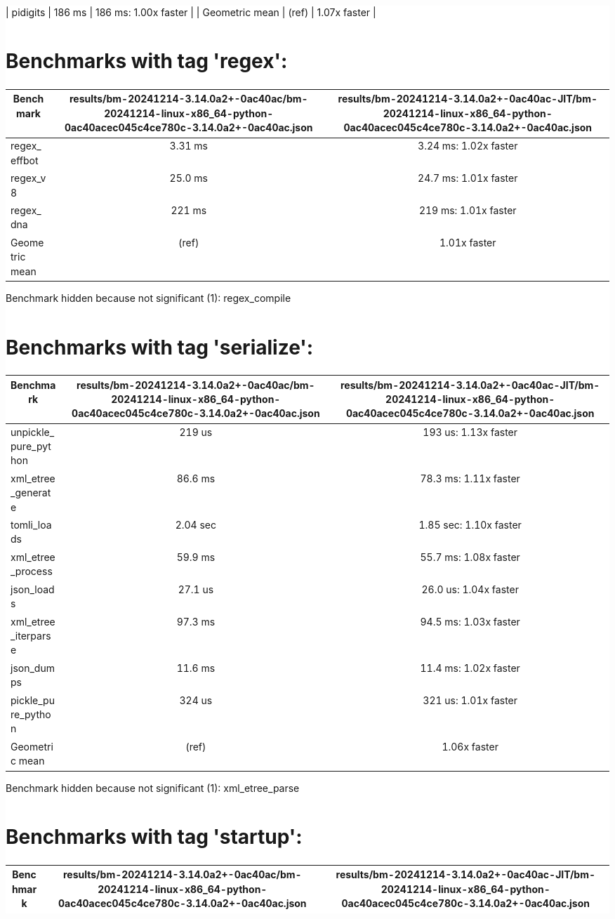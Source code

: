 | pidigits       | 186 ms                                                                                                            | 186 ms: 1.00x faster                                                                                                  |
| Geometric mean | (ref)                                                                                                             | 1.07x faster                                                                                                          |

Benchmarks with tag 'regex':
============================

| Benchmark      | results/bm-20241214-3.14.0a2+-0ac40ac/bm-20241214-linux-x86_64-python-0ac40acec045c4ce780c-3.14.0a2+-0ac40ac.json | results/bm-20241214-3.14.0a2+-0ac40ac-JIT/bm-20241214-linux-x86_64-python-0ac40acec045c4ce780c-3.14.0a2+-0ac40ac.json |
|----------------|:-----------------------------------------------------------------------------------------------------------------:|:---------------------------------------------------------------------------------------------------------------------:|
| regex_effbot   | 3.31 ms                                                                                                           | 3.24 ms: 1.02x faster                                                                                                 |
| regex_v8       | 25.0 ms                                                                                                           | 24.7 ms: 1.01x faster                                                                                                 |
| regex_dna      | 221 ms                                                                                                            | 219 ms: 1.01x faster                                                                                                  |
| Geometric mean | (ref)                                                                                                             | 1.01x faster                                                                                                          |

Benchmark hidden because not significant (1): regex_compile

Benchmarks with tag 'serialize':
================================

| Benchmark            | results/bm-20241214-3.14.0a2+-0ac40ac/bm-20241214-linux-x86_64-python-0ac40acec045c4ce780c-3.14.0a2+-0ac40ac.json | results/bm-20241214-3.14.0a2+-0ac40ac-JIT/bm-20241214-linux-x86_64-python-0ac40acec045c4ce780c-3.14.0a2+-0ac40ac.json |
|----------------------|:-----------------------------------------------------------------------------------------------------------------:|:---------------------------------------------------------------------------------------------------------------------:|
| unpickle_pure_python | 219 us                                                                                                            | 193 us: 1.13x faster                                                                                                  |
| xml_etree_generate   | 86.6 ms                                                                                                           | 78.3 ms: 1.11x faster                                                                                                 |
| tomli_loads          | 2.04 sec                                                                                                          | 1.85 sec: 1.10x faster                                                                                                |
| xml_etree_process    | 59.9 ms                                                                                                           | 55.7 ms: 1.08x faster                                                                                                 |
| json_loads           | 27.1 us                                                                                                           | 26.0 us: 1.04x faster                                                                                                 |
| xml_etree_iterparse  | 97.3 ms                                                                                                           | 94.5 ms: 1.03x faster                                                                                                 |
| json_dumps           | 11.6 ms                                                                                                           | 11.4 ms: 1.02x faster                                                                                                 |
| pickle_pure_python   | 324 us                                                                                                            | 321 us: 1.01x faster                                                                                                  |
| Geometric mean       | (ref)                                                                                                             | 1.06x faster                                                                                                          |

Benchmark hidden because not significant (1): xml_etree_parse

Benchmarks with tag 'startup':
==============================

| Benchmark              | results/bm-20241214-3.14.0a2+-0ac40ac/bm-20241214-linux-x86_64-python-0ac40acec045c4ce780c-3.14.0a2+-0ac40ac.json | results/bm-20241214-3.14.0a2+-0ac40ac-JIT/bm-20241214-linux-x86_64-python-0ac40acec045c4ce780c-3.14.0a2+-0ac40ac.json |
|------------------------|:-----------------------------------------------------------------------------------------------------------------:|:---------------------------------------------------------------------------------------------------------------------:|